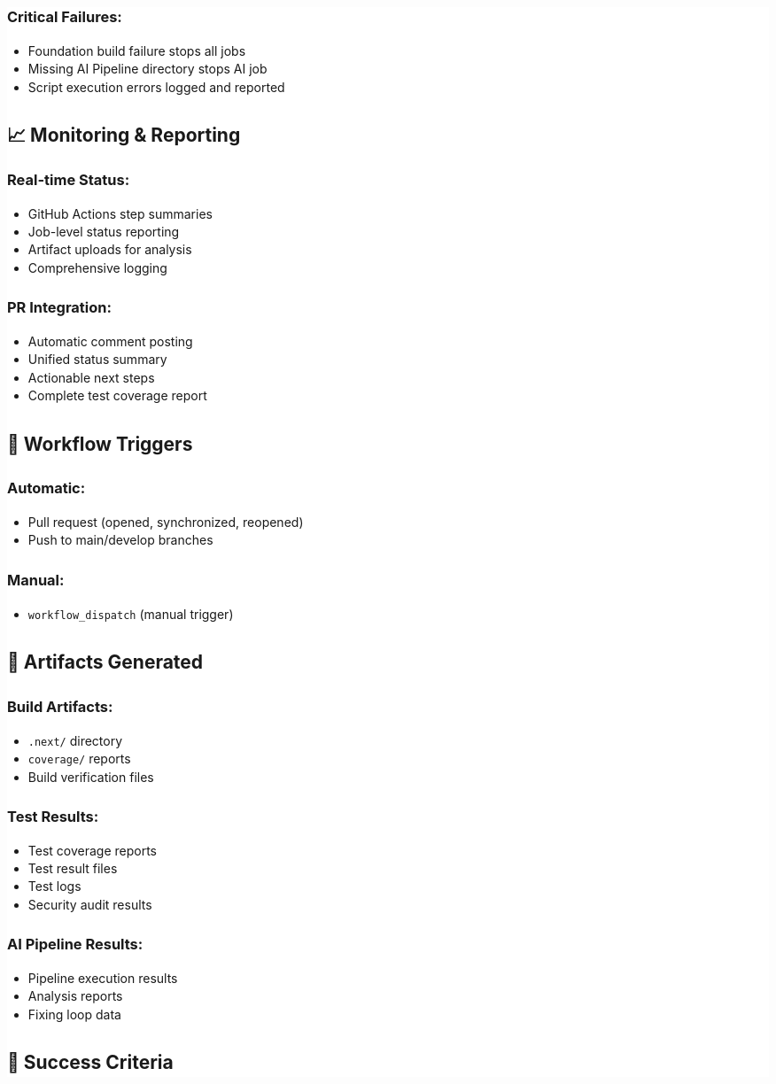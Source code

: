 ### **Critical Failures**:
- Foundation build failure stops all jobs
- Missing AI Pipeline directory stops AI job
- Script execution errors logged and reported

## 📈 **Monitoring & Reporting**

### **Real-time Status**:
- GitHub Actions step summaries
- Job-level status reporting
- Artifact uploads for analysis
- Comprehensive logging

### **PR Integration**:
- Automatic comment posting
- Unified status summary
- Actionable next steps
- Complete test coverage report

## 🔄 **Workflow Triggers**

### **Automatic**:
- Pull request (opened, synchronized, reopened)
- Push to main/develop branches

### **Manual**:
- `workflow_dispatch` (manual trigger)

## 📁 **Artifacts Generated**

### **Build Artifacts**:
- `.next/` directory
- `coverage/` reports
- Build verification files

### **Test Results**:
- Test coverage reports
- Test result files
- Test logs
- Security audit results

### **AI Pipeline Results**:
- Pipeline execution results
- Analysis reports
- Fixing loop data

## 🎯 **Success Criteria**
